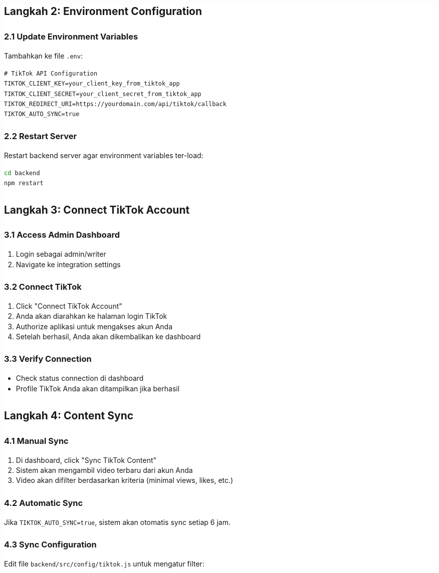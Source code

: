 ## Langkah 2: Environment Configuration

### 2.1 Update Environment Variables
Tambahkan ke file `.env`:

```env
# TikTok API Configuration
TIKTOK_CLIENT_KEY=your_client_key_from_tiktok_app
TIKTOK_CLIENT_SECRET=your_client_secret_from_tiktok_app
TIKTOK_REDIRECT_URI=https://yourdomain.com/api/tiktok/callback
TIKTOK_AUTO_SYNC=true
```

### 2.2 Restart Server
Restart backend server agar environment variables ter-load:
```bash
cd backend
npm restart
```

## Langkah 3: Connect TikTok Account

### 3.1 Access Admin Dashboard
1. Login sebagai admin/writer
2. Navigate ke integration settings

### 3.2 Connect TikTok
1. Click "Connect TikTok Account"
2. Anda akan diarahkan ke halaman login TikTok
3. Authorize aplikasi untuk mengakses akun Anda
4. Setelah berhasil, Anda akan dikembalikan ke dashboard

### 3.3 Verify Connection
- Check status connection di dashboard
- Profile TikTok Anda akan ditampilkan jika berhasil

## Langkah 4: Content Sync

### 4.1 Manual Sync
1. Di dashboard, click "Sync TikTok Content"
2. Sistem akan mengambil video terbaru dari akun Anda
3. Video akan difilter berdasarkan kriteria (minimal views, likes, etc.)

### 4.2 Automatic Sync
Jika `TIKTOK_AUTO_SYNC=true`, sistem akan otomatis sync setiap 6 jam.

### 4.3 Sync Configuration
Edit file `backend/src/config/tiktok.js` untuk mengatur filter:

